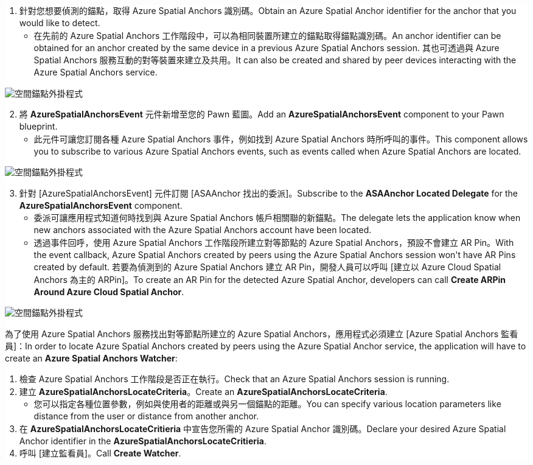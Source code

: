 1. <span data-ttu-id="99600-216">針對您想要偵測的錨點，取得 Azure Spatial Anchors 識別碼。</span><span class="sxs-lookup"><span data-stu-id="99600-216">Obtain an Azure Spatial Anchor identifier for the anchor that you would like to detect.</span></span>
    * <span data-ttu-id="99600-217">在先前的 Azure Spatial Anchors 工作階段中，可以為相同裝置所建立的錨點取得錨點識別碼。</span><span class="sxs-lookup"><span data-stu-id="99600-217">An anchor identifier can be obtained for an anchor created by the same device in a previous Azure Spatial Anchors session.</span></span> <span data-ttu-id="99600-218">其也可透過與 Azure Spatial Anchors 服務互動的對等裝置來建立及共用。</span><span class="sxs-lookup"><span data-stu-id="99600-218">It can also be created and shared by peer devices interacting with the Azure Spatial Anchors service.</span></span>

![空間錨點外掛程式](images/asa-unreal/unreal-spatial-anchors-img-24.png)

2. <span data-ttu-id="99600-220">將 **AzureSpatialAnchorsEvent** 元件新增至您的 Pawn 藍圖。</span><span class="sxs-lookup"><span data-stu-id="99600-220">Add an **AzureSpatialAnchorsEvent** component to your Pawn blueprint.</span></span>
    * <span data-ttu-id="99600-221">此元件可讓您訂閱各種 Azure Spatial Anchors 事件，例如找到 Azure Spatial Anchors 時所呼叫的事件。</span><span class="sxs-lookup"><span data-stu-id="99600-221">This component allows you to subscribe to various Azure Spatial Anchors events, such as events called when Azure Spatial Anchors are located.</span></span>

![空間錨點外掛程式](images/asa-unreal/unreal-spatial-anchors-img-19.png)

3. <span data-ttu-id="99600-223">針對 [AzureSpatialAnchorsEvent] 元件訂閱 [ASAAnchor 找出的委派]。</span><span class="sxs-lookup"><span data-stu-id="99600-223">Subscribe to the **ASAAnchor Located Delegate** for the **AzureSpatialAnchorsEvent** component.</span></span>
    * <span data-ttu-id="99600-224">委派可讓應用程式知道何時找到與 Azure Spatial Anchors 帳戶相關聯的新錨點。</span><span class="sxs-lookup"><span data-stu-id="99600-224">The delegate lets the application know when new anchors associated with the Azure Spatial Anchors account have been located.</span></span>
    * <span data-ttu-id="99600-225">透過事件回呼，使用 Azure Spatial Anchors 工作階段所建立對等節點的 Azure Spatial Anchors，預設不會建立 AR Pin。</span><span class="sxs-lookup"><span data-stu-id="99600-225">With the event callback, Azure Spatial Anchors created by peers using the Azure Spatial Anchors session won't have AR Pins created by default.</span></span> <span data-ttu-id="99600-226">若要為偵測到的 Azure Spatial Anchors 建立 AR Pin，開發人員可以呼叫 [建立以 Azure Cloud Spatial Anchors 為主的 ARPin]。</span><span class="sxs-lookup"><span data-stu-id="99600-226">To create an AR Pin for the detected Azure Spatial Anchor, developers can call **Create ARPin Around Azure Cloud Spatial Anchor**.</span></span>

![空間錨點外掛程式](images/asa-unreal/unreal-spatial-anchors-img-20.png)

<span data-ttu-id="99600-228">為了使用 Azure Spatial Anchors 服務找出對等節點所建立的 Azure Spatial Anchors，應用程式必須建立 [Azure Spatial Anchors 監看員]：</span><span class="sxs-lookup"><span data-stu-id="99600-228">In order to locate Azure Spatial Anchors created by peers using the Azure Spatial Anchor service, the application will have to create an **Azure Spatial Anchors Watcher**:</span></span>
1. <span data-ttu-id="99600-229">檢查 Azure Spatial Anchors 工作階段是否正在執行。</span><span class="sxs-lookup"><span data-stu-id="99600-229">Check that an Azure Spatial Anchors session is running.</span></span>
2. <span data-ttu-id="99600-230">建立 **AzureSpatialAnchorsLocateCriteria**。</span><span class="sxs-lookup"><span data-stu-id="99600-230">Create an **AzureSpatialAnchorsLocateCriteria**.</span></span>
    * <span data-ttu-id="99600-231">您可以指定各種位置參數，例如與使用者的距離或與另一個錨點的距離。</span><span class="sxs-lookup"><span data-stu-id="99600-231">You can specify various location parameters like distance from the user or distance from another anchor.</span></span>
3. <span data-ttu-id="99600-232">在 **AzureSpatialAnchorsLocateCritieria** 中宣告您所需的 Azure Spatial Anchor 識別碼。</span><span class="sxs-lookup"><span data-stu-id="99600-232">Declare your desired Azure Spatial Anchor identifier in the **AzureSpatialAnchorsLocateCritieria**.</span></span>
4. <span data-ttu-id="99600-233">呼叫 [建立監看員]。</span><span class="sxs-lookup"><span data-stu-id="99600-233">Call **Create Watcher**.</span></span>
